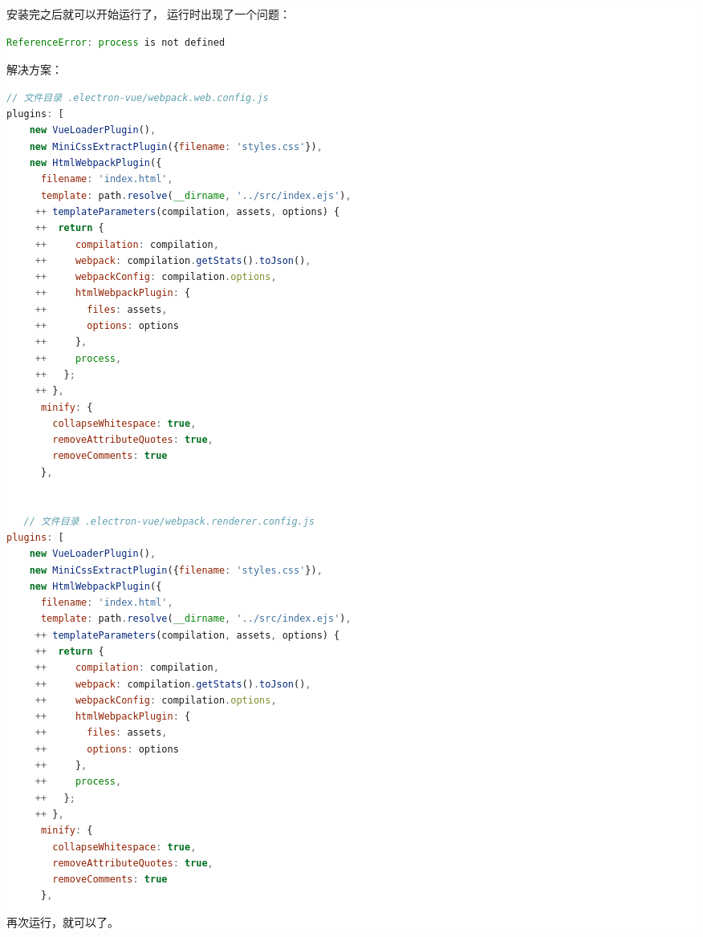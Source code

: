 安装完之后就可以开始运行了， 运行时出现了一个问题：

```js
ReferenceError: process is not defined
```

解决方案：

```js
// 文件目录 .electron-vue/webpack.web.config.js
plugins: [
    new VueLoaderPlugin(),
    new MiniCssExtractPlugin({filename: 'styles.css'}),
    new HtmlWebpackPlugin({
      filename: 'index.html',
      template: path.resolve(__dirname, '../src/index.ejs'),
     ++ templateParameters(compilation, assets, options) {
     ++  return {
     ++     compilation: compilation,
     ++     webpack: compilation.getStats().toJson(),
     ++     webpackConfig: compilation.options,
     ++     htmlWebpackPlugin: {
     ++       files: assets,
     ++       options: options
     ++     },
     ++     process,
     ++   };
     ++ },
      minify: {
        collapseWhitespace: true,
        removeAttributeQuotes: true,
        removeComments: true
      },


   // 文件目录 .electron-vue/webpack.renderer.config.js
plugins: [
    new VueLoaderPlugin(),
    new MiniCssExtractPlugin({filename: 'styles.css'}),
    new HtmlWebpackPlugin({
      filename: 'index.html',
      template: path.resolve(__dirname, '../src/index.ejs'),
     ++ templateParameters(compilation, assets, options) {
     ++  return {
     ++     compilation: compilation,
     ++     webpack: compilation.getStats().toJson(),
     ++     webpackConfig: compilation.options,
     ++     htmlWebpackPlugin: {
     ++       files: assets,
     ++       options: options
     ++     },
     ++     process,
     ++   };
     ++ },
      minify: {
        collapseWhitespace: true,
        removeAttributeQuotes: true,
        removeComments: true
      },   
```

再次运行，就可以了。

